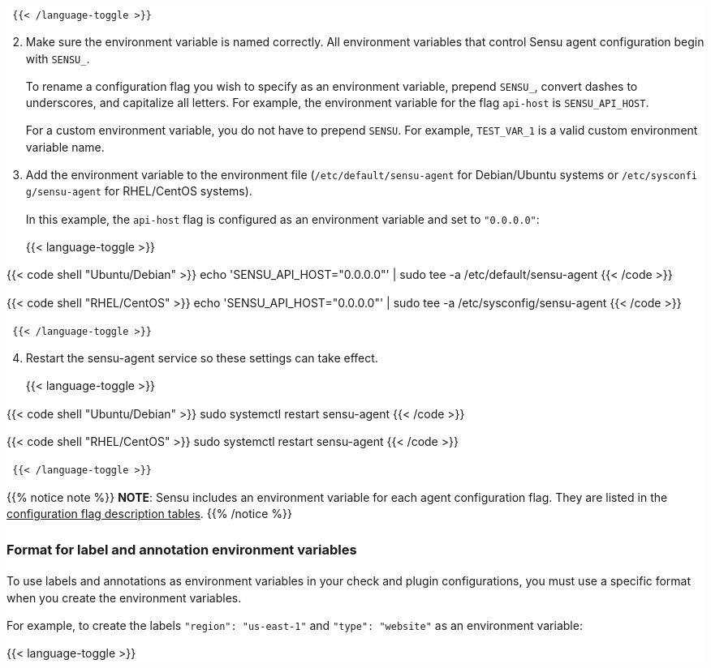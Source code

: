      {{< /language-toggle >}}

2. Make sure the environment variable is named correctly.
All environment variables that control Sensu agent configuration begin with `SENSU_`.

     To rename a configuration flag you wish to specify as an environment variable, prepend `SENSU_`, convert dashes to underscores, and capitalize all letters.
     For example, the environment variable for the flag `api-host` is `SENSU_API_HOST`.

     For a custom environment variable, you do not have to prepend `SENSU`.
     For example, `TEST_VAR_1` is a valid custom environment variable name.

3. Add the environment variable to the environment file (`/etc/default/sensu-agent` for Debian/Ubuntu systems or `/etc/sysconfig/sensu-agent` for RHEL/CentOS systems).

     In this example, the `api-host` flag is configured as an environment variable and set to `"0.0.0.0"`:
     
     {{< language-toggle >}}

{{< code shell "Ubuntu/Debian" >}}
echo 'SENSU_API_HOST="0.0.0.0"' | sudo tee -a /etc/default/sensu-agent
{{< /code >}}

{{< code shell "RHEL/CentOS" >}}
echo 'SENSU_API_HOST="0.0.0.0"' | sudo tee -a /etc/sysconfig/sensu-agent
{{< /code >}}

     {{< /language-toggle >}}

4. Restart the sensu-agent service so these settings can take effect.

     {{< language-toggle >}}

{{< code shell "Ubuntu/Debian" >}}
sudo systemctl restart sensu-agent
{{< /code >}}

{{< code shell "RHEL/CentOS" >}}
sudo systemctl restart sensu-agent
{{< /code >}}

     {{< /language-toggle >}}

{{% notice note %}}
**NOTE**: Sensu includes an environment variable for each agent configuration flag.
They are listed in the [configuration flag description tables](#general-configuration-flags).
{{% /notice %}}

### Format for label and annotation environment variables

To use labels and annotations as environment variables in your check and plugin configurations, you must use a specific format when you create the environment variables.

For example, to create the labels `"region": "us-east-1"` and `"type": "website"` as an environment variable:

{{< language-toggle >}}
